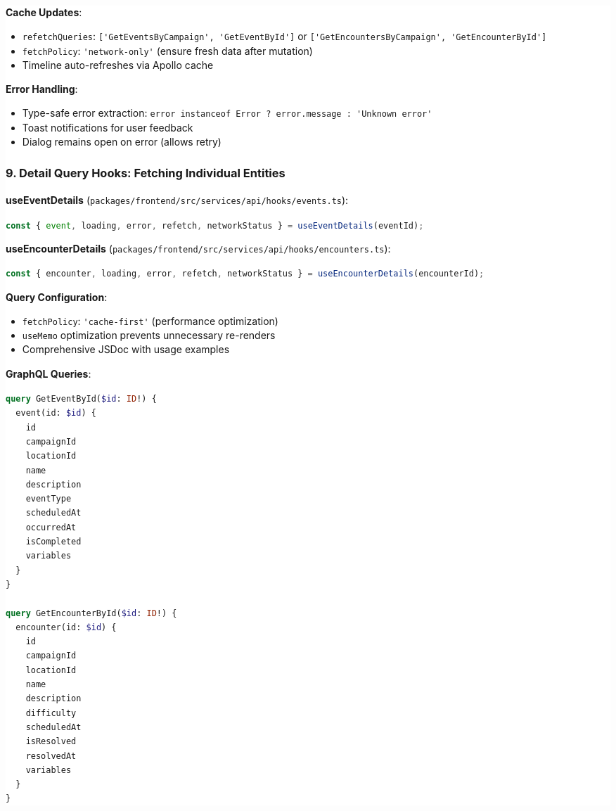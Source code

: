 **Cache Updates**:

- `refetchQueries`: `['GetEventsByCampaign', 'GetEventById']` or `['GetEncountersByCampaign', 'GetEncounterById']`
- `fetchPolicy`: `'network-only'` (ensure fresh data after mutation)
- Timeline auto-refreshes via Apollo cache

**Error Handling**:

- Type-safe error extraction: `error instanceof Error ? error.message : 'Unknown error'`
- Toast notifications for user feedback
- Dialog remains open on error (allows retry)

### 9. **Detail Query Hooks**: Fetching Individual Entities

**useEventDetails** (`packages/frontend/src/services/api/hooks/events.ts`):

```typescript
const { event, loading, error, refetch, networkStatus } = useEventDetails(eventId);
```

**useEncounterDetails** (`packages/frontend/src/services/api/hooks/encounters.ts`):

```typescript
const { encounter, loading, error, refetch, networkStatus } = useEncounterDetails(encounterId);
```

**Query Configuration**:

- `fetchPolicy`: `'cache-first'` (performance optimization)
- `useMemo` optimization prevents unnecessary re-renders
- Comprehensive JSDoc with usage examples

**GraphQL Queries**:

```graphql
query GetEventById($id: ID!) {
  event(id: $id) {
    id
    campaignId
    locationId
    name
    description
    eventType
    scheduledAt
    occurredAt
    isCompleted
    variables
  }
}

query GetEncounterById($id: ID!) {
  encounter(id: $id) {
    id
    campaignId
    locationId
    name
    description
    difficulty
    scheduledAt
    isResolved
    resolvedAt
    variables
  }
}
```
